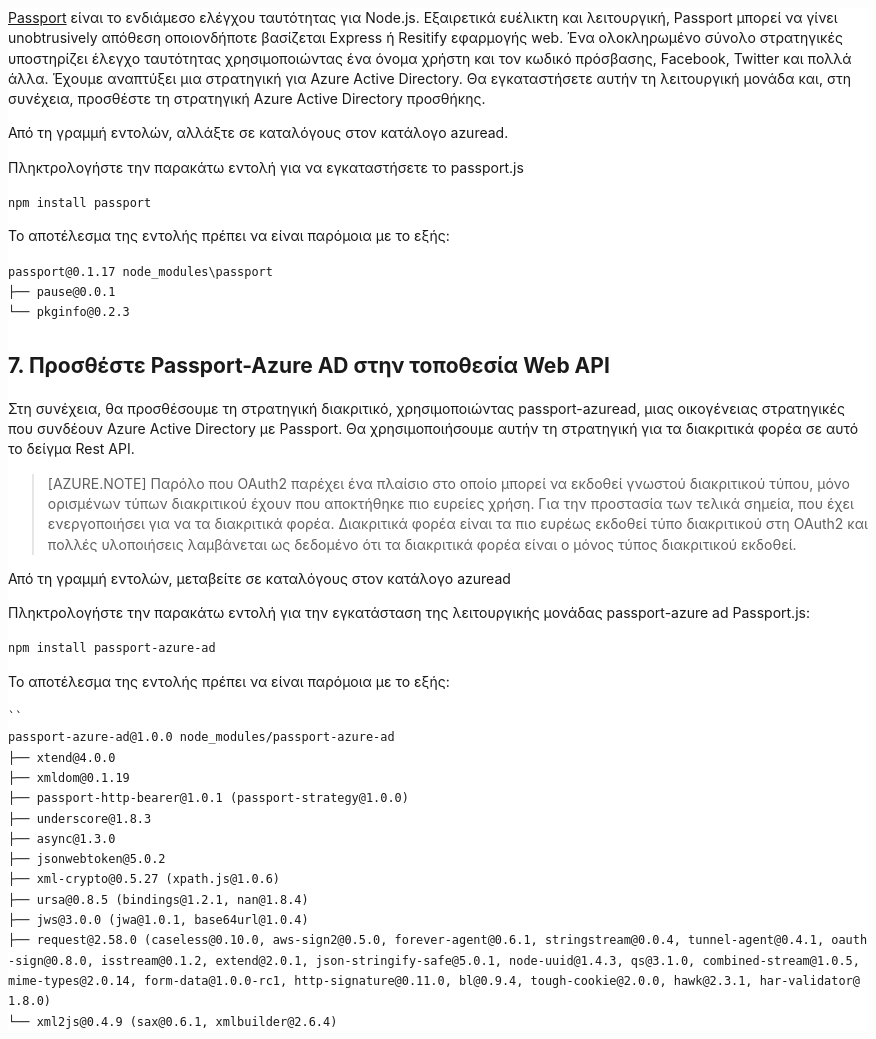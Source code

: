 [Passport](http://passportjs.org/) είναι το ενδιάμεσο ελέγχου ταυτότητας για Node.js. Εξαιρετικά ευέλικτη και λειτουργική, Passport μπορεί να γίνει unobtrusively απόθεση οποιονδήποτε βασίζεται Express ή Resitify εφαρμογής web. Ένα ολοκληρωμένο σύνολο στρατηγικές υποστηρίζει έλεγχο ταυτότητας χρησιμοποιώντας ένα όνομα χρήστη και τον κωδικό πρόσβασης, Facebook, Twitter και πολλά άλλα. Έχουμε αναπτύξει μια στρατηγική για Azure Active Directory. Θα εγκαταστήσετε αυτήν τη λειτουργική μονάδα και, στη συνέχεια, προσθέστε τη στρατηγική Azure Active Directory προσθήκης.

Από τη γραμμή εντολών, αλλάξτε σε καταλόγους στον κατάλογο azuread.

Πληκτρολογήστε την παρακάτω εντολή για να εγκαταστήσετε το passport.js

`npm install passport`

Το αποτέλεσμα της εντολής πρέπει να είναι παρόμοια με το εξής:

    passport@0.1.17 node_modules\passport
    ├── pause@0.0.1
    └── pkginfo@0.2.3

## <a name="7-add-passport-azure-ad-to-your-web-api"></a>7. Προσθέστε Passport-Azure AD στην τοποθεσία Web API

Στη συνέχεια, θα προσθέσουμε τη στρατηγική διακριτικό, χρησιμοποιώντας passport-azuread, μιας οικογένειας στρατηγικές που συνδέουν Azure Active Directory με Passport. Θα χρησιμοποιήσουμε αυτήν τη στρατηγική για τα διακριτικά φορέα σε αυτό το δείγμα Rest API.

> [AZURE.NOTE] Παρόλο που OAuth2 παρέχει ένα πλαίσιο στο οποίο μπορεί να εκδοθεί γνωστού διακριτικού τύπου, μόνο ορισμένων τύπων διακριτικού έχουν που αποκτήθηκε πιο ευρείες χρήση. Για την προστασία των τελικά σημεία, που έχει ενεργοποιήσει για να τα διακριτικά φορέα. Διακριτικά φορέα είναι τα πιο ευρέως εκδοθεί τύπο διακριτικού στη OAuth2 και πολλές υλοποιήσεις λαμβάνεται ως δεδομένο ότι τα διακριτικά φορέα είναι ο μόνος τύπος διακριτικού εκδοθεί.

Από τη γραμμή εντολών, μεταβείτε σε καταλόγους στον κατάλογο azuread

Πληκτρολογήστε την παρακάτω εντολή για την εγκατάσταση της λειτουργικής μονάδας passport-azure ad Passport.js:

`npm install passport-azure-ad`

Το αποτέλεσμα της εντολής πρέπει να είναι παρόμοια με το εξής:

    ``
    passport-azure-ad@1.0.0 node_modules/passport-azure-ad
    ├── xtend@4.0.0
    ├── xmldom@0.1.19
    ├── passport-http-bearer@1.0.1 (passport-strategy@1.0.0)
    ├── underscore@1.8.3
    ├── async@1.3.0
    ├── jsonwebtoken@5.0.2
    ├── xml-crypto@0.5.27 (xpath.js@1.0.6)
    ├── ursa@0.8.5 (bindings@1.2.1, nan@1.8.4)
    ├── jws@3.0.0 (jwa@1.0.1, base64url@1.0.4)
    ├── request@2.58.0 (caseless@0.10.0, aws-sign2@0.5.0, forever-agent@0.6.1, stringstream@0.0.4, tunnel-agent@0.4.1, oauth-sign@0.8.0, isstream@0.1.2, extend@2.0.1, json-stringify-safe@5.0.1, node-uuid@1.4.3, qs@3.1.0, combined-stream@1.0.5, mime-types@2.0.14, form-data@1.0.0-rc1, http-signature@0.11.0, bl@0.9.4, tough-cookie@2.0.0, hawk@2.3.1, har-validator@1.8.0)
    └── xml2js@0.4.9 (sax@0.6.1, xmlbuilder@2.6.4)
